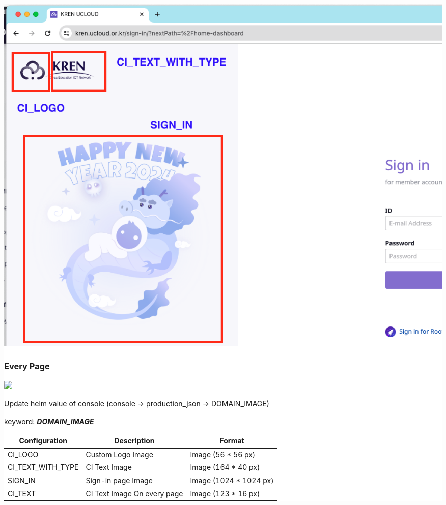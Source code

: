 ![](./img/cloudforet_custom_ci.png)

### Every Page
![](./img/spaceone_custom_ci2.png)

Update helm value of console (console -> production_json -> DOMAIN_IMAGE)

keyword: ***DOMAIN_IMAGE***

| Configuration 	| Description | Format |
| ---           	|  ---         | ---   |
| CI_LOGO     		| Custom Logo Image | Image (56 * 56 px) |
| CI_TEXT_WITH_TYPE 	| CI Text Image | Image (164 * 40 px) |
| SIGN_IN 		| Sign-in page Image | Image (1024 * 1024 px) |
| CI_TEXT           	| CI Text Image On every page | Image (123 * 16 px)  |
